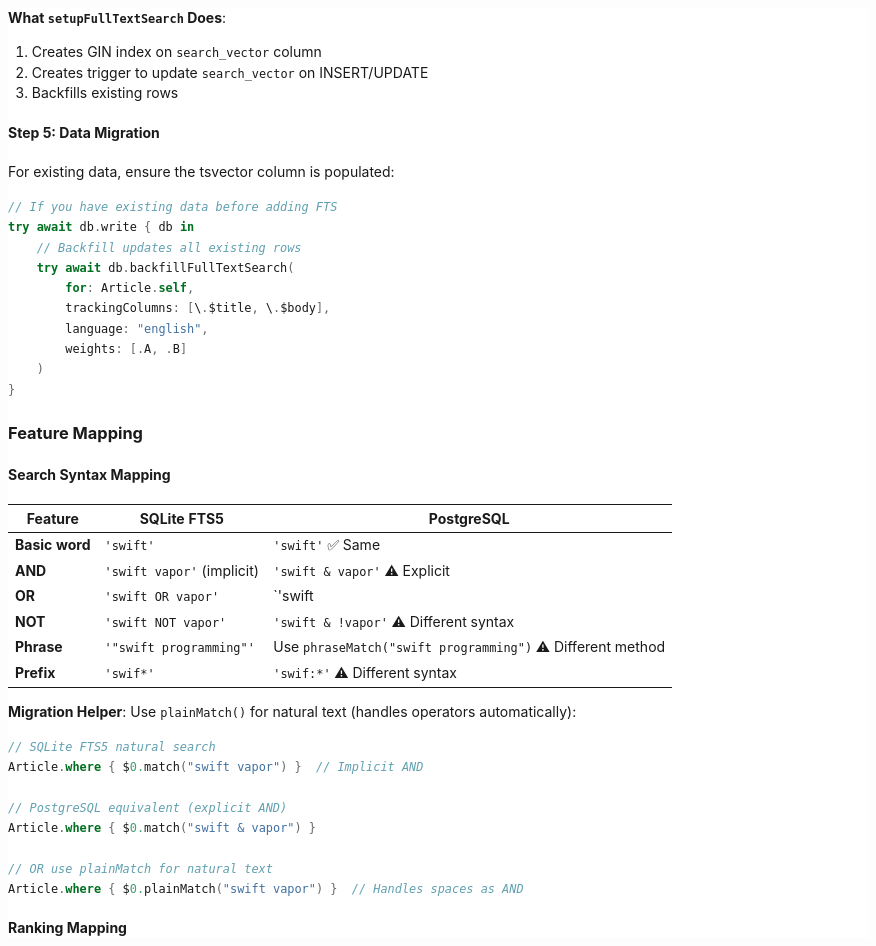 **What `setupFullTextSearch` Does**:
1. Creates GIN index on `search_vector` column
2. Creates trigger to update `search_vector` on INSERT/UPDATE
3. Backfills existing rows

#### Step 5: Data Migration

For existing data, ensure the tsvector column is populated:

```swift
// If you have existing data before adding FTS
try await db.write { db in
    // Backfill updates all existing rows
    try await db.backfillFullTextSearch(
        for: Article.self,
        trackingColumns: [\.$title, \.$body],
        language: "english",
        weights: [.A, .B]
    )
}
```

### Feature Mapping

#### Search Syntax Mapping

| Feature | SQLite FTS5 | PostgreSQL |
|---------|-------------|------------|
| **Basic word** | `'swift'` | `'swift'` ✅ Same |
| **AND** | `'swift vapor'` (implicit) | `'swift & vapor'` ⚠️ Explicit |
| **OR** | `'swift OR vapor'` | `'swift | vapor'` ⚠️ Different operator |
| **NOT** | `'swift NOT vapor'` | `'swift & !vapor'` ⚠️ Different syntax |
| **Phrase** | `'"swift programming"'` | Use `phraseMatch("swift programming")` ⚠️ Different method |
| **Prefix** | `'swif*'` | `'swif:*'` ⚠️ Different syntax |

**Migration Helper**: Use `plainMatch()` for natural text (handles operators automatically):

```swift
// SQLite FTS5 natural search
Article.where { $0.match("swift vapor") }  // Implicit AND

// PostgreSQL equivalent (explicit AND)
Article.where { $0.match("swift & vapor") }

// OR use plainMatch for natural text
Article.where { $0.plainMatch("swift vapor") }  // Handles spaces as AND
```

#### Ranking Mapping

